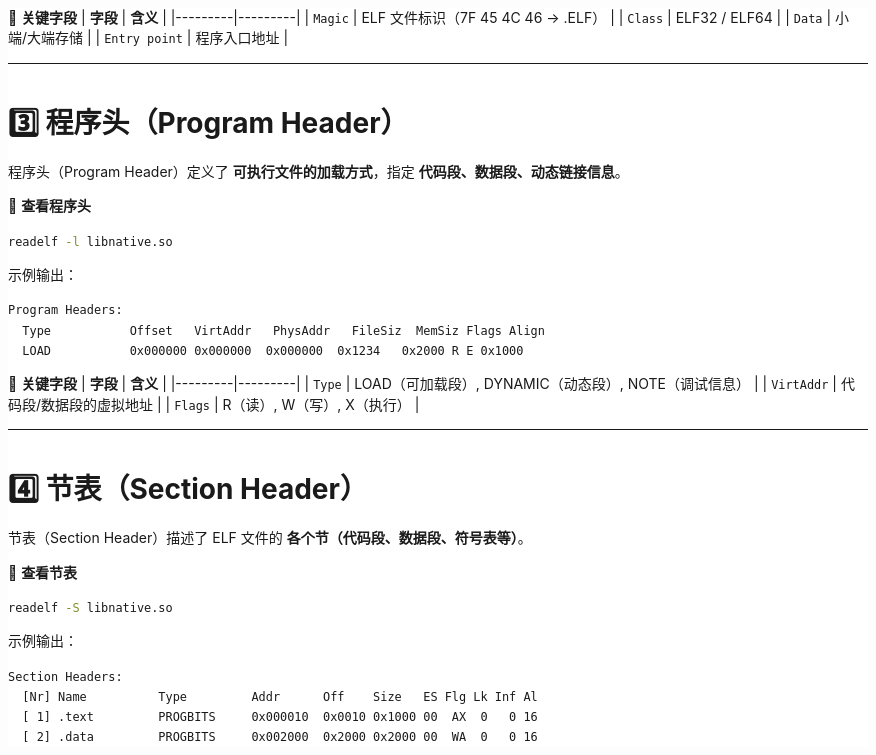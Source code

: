 📌 **关键字段**
| **字段** | **含义** |
|---------|---------|
| `Magic` | ELF 文件标识（7F 45 4C 46 -> .ELF） |
| `Class` | ELF32 / ELF64 |
| `Data` | 小端/大端存储 |
| `Entry point` | 程序入口地址 |

---

# **3️⃣ 程序头（Program Header）**
程序头（Program Header）定义了 **可执行文件的加载方式**，指定 **代码段、数据段、动态链接信息**。

📌 **查看程序头**
```bash
readelf -l libnative.so
```
示例输出：
```
Program Headers:
  Type           Offset   VirtAddr   PhysAddr   FileSiz  MemSiz Flags Align
  LOAD           0x000000 0x000000  0x000000  0x1234   0x2000 R E 0x1000
```

📌 **关键字段**
| **字段** | **含义** |
|---------|---------|
| `Type` | LOAD（可加载段）, DYNAMIC（动态段）, NOTE（调试信息） |
| `VirtAddr` | 代码段/数据段的虚拟地址 |
| `Flags` | R（读）, W（写）, X（执行） |

---

# **4️⃣ 节表（Section Header）**
节表（Section Header）描述了 ELF 文件的 **各个节（代码段、数据段、符号表等）**。

📌 **查看节表**
```bash
readelf -S libnative.so
```
示例输出：
```
Section Headers:
  [Nr] Name          Type         Addr      Off    Size   ES Flg Lk Inf Al
  [ 1] .text         PROGBITS     0x000010  0x0010 0x1000 00  AX  0   0 16
  [ 2] .data         PROGBITS     0x002000  0x2000 0x2000 00  WA  0   0 16
```
